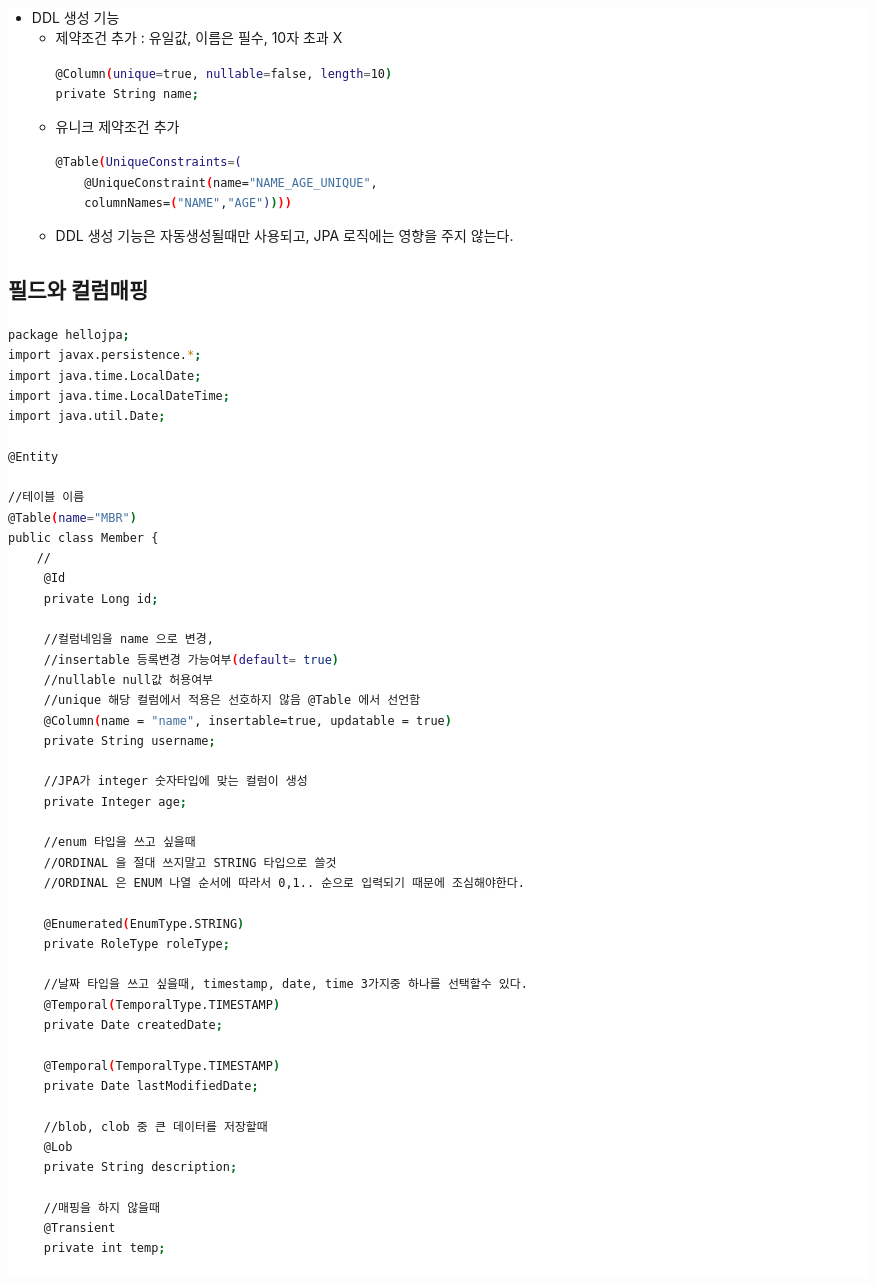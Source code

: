 - DDL 생성 기능
    - 제약조건 추가 : 유일값, 이름은 필수, 10자 초과 X
        ```sh
        @Column(unique=true, nullable=false, length=10)
        private String name;
        ```
    - 유니크 제약조건 추가
        ```sh
        @Table(UniqueConstraints=(
            @UniqueConstraint(name="NAME_AGE_UNIQUE",
            columnNames=("NAME","AGE"))))
        ```
    - DDL 생성 기능은 자동생성될때만 사용되고, JPA 로직에는 영향을 주지 않는다.
    
## 필드와 컬럼매핑
```sh
package hellojpa; 
import javax.persistence.*; 
import java.time.LocalDate; 
import java.time.LocalDateTime; 
import java.util.Date; 

@Entity 

//테이블 이름
@Table(name="MBR")
public class Member { 
    //
     @Id 
     private Long id; 
     
     //컬럼네임을 name 으로 변경,
     //insertable 등록변경 가능여부(default= true)
     //nullable null값 허용여부
     //unique 해당 컬럼에서 적용은 선호하지 않음 @Table 에서 선언함
     @Column(name = "name", insertable=true, updatable = true) 
     private String username; 
     
     //JPA가 integer 숫자타입에 맞는 컬럼이 생성
     private Integer age; 
     
     //enum 타입을 쓰고 싶을때
     //ORDINAL 을 절대 쓰지말고 STRING 타입으로 쓸것
     //ORDINAL 은 ENUM 나열 순서에 따라서 0,1.. 순으로 입력되기 때문에 조심해야한다.
     
     @Enumerated(EnumType.STRING) 
     private RoleType roleType; 
     
     //날짜 타입을 쓰고 싶을때, timestamp, date, time 3가지중 하나를 선택할수 있다.
     @Temporal(TemporalType.TIMESTAMP) 
     private Date createdDate; 
     
     @Temporal(TemporalType.TIMESTAMP) 
     private Date lastModifiedDate; 
     
     //blob, clob 중 큰 데이터를 저장할때
     @Lob 
     private String description; 
     
     //매핑을 하지 않을때 
     @Transient
     private int temp;
     
```